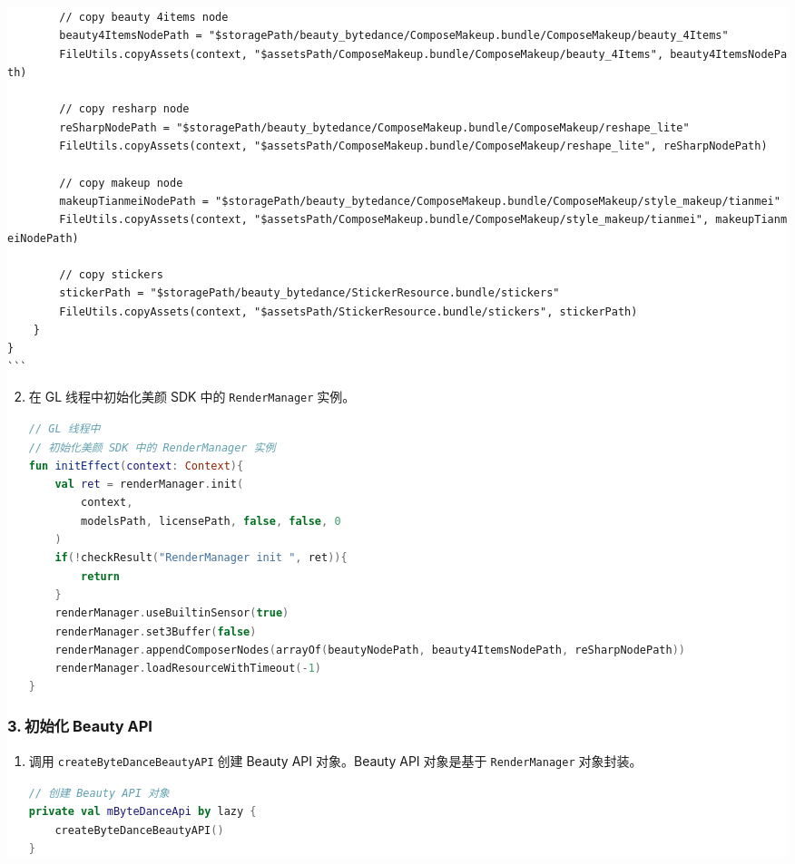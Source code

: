             // copy beauty 4items node
            beauty4ItemsNodePath = "$storagePath/beauty_bytedance/ComposeMakeup.bundle/ComposeMakeup/beauty_4Items"
            FileUtils.copyAssets(context, "$assetsPath/ComposeMakeup.bundle/ComposeMakeup/beauty_4Items", beauty4ItemsNodePath)

            // copy resharp node
            reSharpNodePath = "$storagePath/beauty_bytedance/ComposeMakeup.bundle/ComposeMakeup/reshape_lite"
            FileUtils.copyAssets(context, "$assetsPath/ComposeMakeup.bundle/ComposeMakeup/reshape_lite", reSharpNodePath)

            // copy makeup node
            makeupTianmeiNodePath = "$storagePath/beauty_bytedance/ComposeMakeup.bundle/ComposeMakeup/style_makeup/tianmei"
            FileUtils.copyAssets(context, "$assetsPath/ComposeMakeup.bundle/ComposeMakeup/style_makeup/tianmei", makeupTianmeiNodePath)

            // copy stickers
            stickerPath = "$storagePath/beauty_bytedance/StickerResource.bundle/stickers"
            FileUtils.copyAssets(context, "$assetsPath/StickerResource.bundle/stickers", stickerPath)
        }
    }
    ```

2. 在 GL 线程中初始化美颜 SDK 中的 `RenderManager` 实例。

    ```kotlin
    // GL 线程中
    // 初始化美颜 SDK 中的 RenderManager 实例
    fun initEffect(context: Context){
        val ret = renderManager.init(
            context,
            modelsPath, licensePath, false, false, 0
        )
        if(!checkResult("RenderManager init ", ret)){
            return
        }
        renderManager.useBuiltinSensor(true)
        renderManager.set3Buffer(false)
        renderManager.appendComposerNodes(arrayOf(beautyNodePath, beauty4ItemsNodePath, reSharpNodePath))
        renderManager.loadResourceWithTimeout(-1)
    }
    ```


### 3. 初始化 Beauty API

1. 调用 `createByteDanceBeautyAPI` 创建 Beauty API 对象。Beauty API 对象是基于 `RenderManager` 对象封装。

    ```kotlin
    // 创建 Beauty API 对象
    private val mByteDanceApi by lazy {
        createByteDanceBeautyAPI()
    }
    ```
